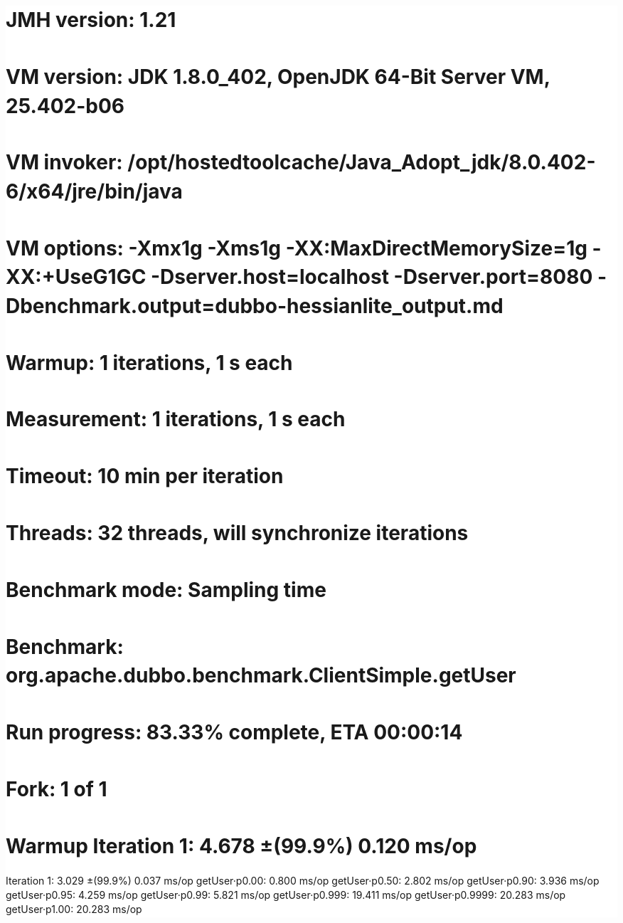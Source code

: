 
# JMH version: 1.21
# VM version: JDK 1.8.0_402, OpenJDK 64-Bit Server VM, 25.402-b06
# VM invoker: /opt/hostedtoolcache/Java_Adopt_jdk/8.0.402-6/x64/jre/bin/java
# VM options: -Xmx1g -Xms1g -XX:MaxDirectMemorySize=1g -XX:+UseG1GC -Dserver.host=localhost -Dserver.port=8080 -Dbenchmark.output=dubbo-hessianlite_output.md
# Warmup: 1 iterations, 1 s each
# Measurement: 1 iterations, 1 s each
# Timeout: 10 min per iteration
# Threads: 32 threads, will synchronize iterations
# Benchmark mode: Sampling time
# Benchmark: org.apache.dubbo.benchmark.ClientSimple.getUser

# Run progress: 83.33% complete, ETA 00:00:14
# Fork: 1 of 1
# Warmup Iteration   1: 4.678 ±(99.9%) 0.120 ms/op
Iteration   1: 3.029 ±(99.9%) 0.037 ms/op
                 getUser·p0.00:   0.800 ms/op
                 getUser·p0.50:   2.802 ms/op
                 getUser·p0.90:   3.936 ms/op
                 getUser·p0.95:   4.259 ms/op
                 getUser·p0.99:   5.821 ms/op
                 getUser·p0.999:  19.411 ms/op
                 getUser·p0.9999: 20.283 ms/op
                 getUser·p1.00:   20.283 ms/op


